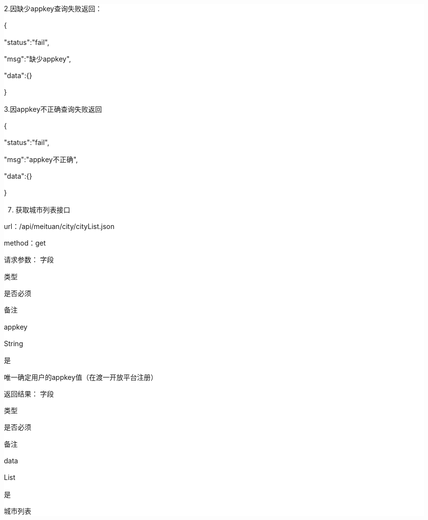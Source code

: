 2.因缺少appkey查询失败返回：

{

"status":"fail",

"msg":"缺少appkey",

"data":{}

}

3.因appkey不正确查询失败返回

{

"status":"fail",

"msg":"appkey不正确",

"data":{}

}

 

7. 获取城市列表接口
 

url：/api/meituan/city/cityList.json

method：get

请求参数：
字段

类型

是否必须

备注

appkey

String

是

唯一确定用户的appkey值（在渡一开放平台注册）

返回结果：
字段

类型

是否必须

备注

data

List<City>

是

城市列表
